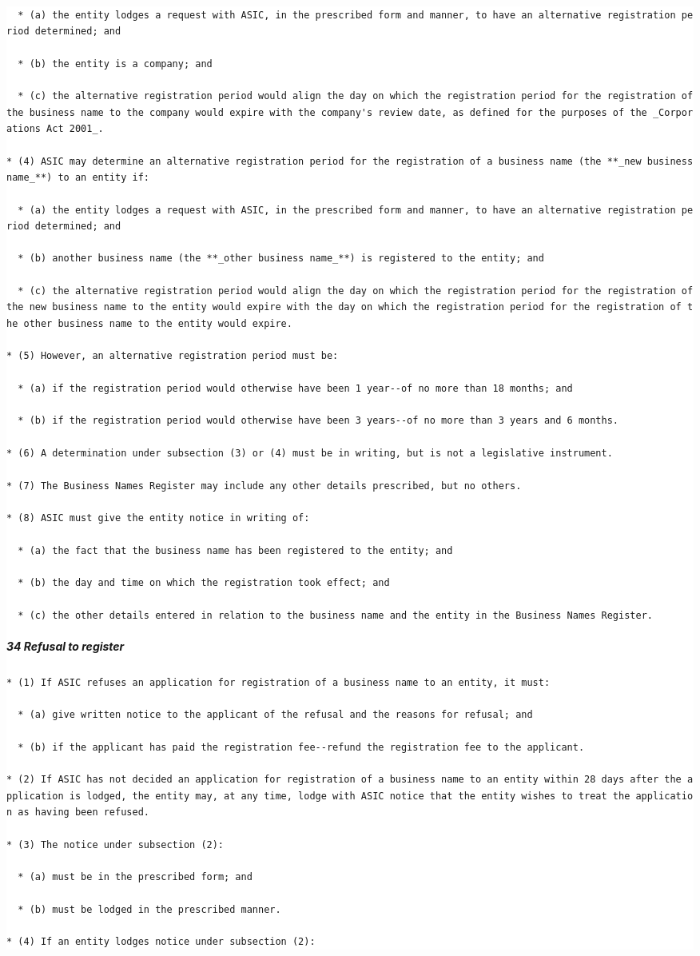       * (a) the entity lodges a request with ASIC, in the prescribed form and manner, to have an alternative registration period determined; and

      * (b) the entity is a company; and

      * (c) the alternative registration period would align the day on which the registration period for the registration of the business name to the company would expire with the company's review date, as defined for the purposes of the _Corporations Act 2001_.

    * (4) ASIC may determine an alternative registration period for the registration of a business name (the **_new business name_**) to an entity if:

      * (a) the entity lodges a request with ASIC, in the prescribed form and manner, to have an alternative registration period determined; and

      * (b) another business name (the **_other business name_**) is registered to the entity; and

      * (c) the alternative registration period would align the day on which the registration period for the registration of the new business name to the entity would expire with the day on which the registration period for the registration of the other business name to the entity would expire.

    * (5) However, an alternative registration period must be:

      * (a) if the registration period would otherwise have been 1 year--of no more than 18 months; and

      * (b) if the registration period would otherwise have been 3 years--of no more than 3 years and 6 months.

    * (6) A determination under subsection (3) or (4) must be in writing, but is not a legislative instrument.

    * (7) The Business Names Register may include any other details prescribed, but no others.

    * (8) ASIC must give the entity notice in writing of:

      * (a) the fact that the business name has been registered to the entity; and

      * (b) the day and time on which the registration took effect; and

      * (c) the other details entered in relation to the business name and the entity in the Business Names Register.

##### 34  Refusal to register

    * (1) If ASIC refuses an application for registration of a business name to an entity, it must:

      * (a) give written notice to the applicant of the refusal and the reasons for refusal; and

      * (b) if the applicant has paid the registration fee--refund the registration fee to the applicant.

    * (2) If ASIC has not decided an application for registration of a business name to an entity within 28 days after the application is lodged, the entity may, at any time, lodge with ASIC notice that the entity wishes to treat the application as having been refused.

    * (3) The notice under subsection (2):

      * (a) must be in the prescribed form; and

      * (b) must be lodged in the prescribed manner.

    * (4) If an entity lodges notice under subsection (2):
